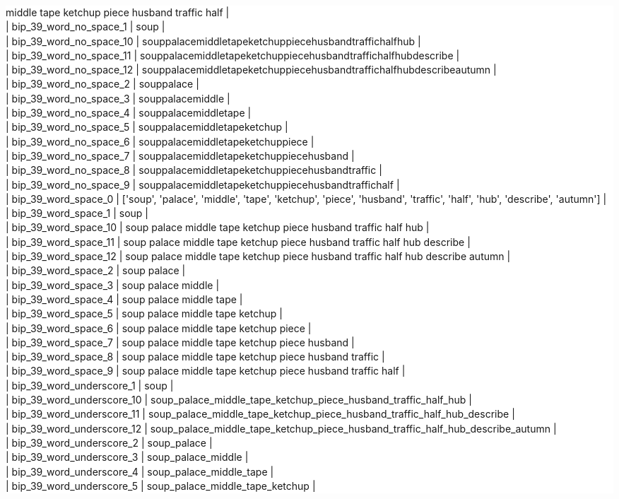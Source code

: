 middle
tape
ketchup
piece
husband
traffic
half |  
| bip_39_word_no_space_1 | soup |  
| bip_39_word_no_space_10 | souppalacemiddletapeketchuppiecehusbandtraffichalfhub |  
| bip_39_word_no_space_11 | souppalacemiddletapeketchuppiecehusbandtraffichalfhubdescribe |  
| bip_39_word_no_space_12 | souppalacemiddletapeketchuppiecehusbandtraffichalfhubdescribeautumn |  
| bip_39_word_no_space_2 | souppalace |  
| bip_39_word_no_space_3 | souppalacemiddle |  
| bip_39_word_no_space_4 | souppalacemiddletape |  
| bip_39_word_no_space_5 | souppalacemiddletapeketchup |  
| bip_39_word_no_space_6 | souppalacemiddletapeketchuppiece |  
| bip_39_word_no_space_7 | souppalacemiddletapeketchuppiecehusband |  
| bip_39_word_no_space_8 | souppalacemiddletapeketchuppiecehusbandtraffic |  
| bip_39_word_no_space_9 | souppalacemiddletapeketchuppiecehusbandtraffichalf |  
| bip_39_word_space_0 | ['soup', 'palace', 'middle', 'tape', 'ketchup', 'piece', 'husband', 'traffic', 'half', 'hub', 'describe', 'autumn'] |  
| bip_39_word_space_1 | soup |  
| bip_39_word_space_10 | soup palace middle tape ketchup piece husband traffic half hub |  
| bip_39_word_space_11 | soup palace middle tape ketchup piece husband traffic half hub describe |  
| bip_39_word_space_12 | soup palace middle tape ketchup piece husband traffic half hub describe autumn |  
| bip_39_word_space_2 | soup palace |  
| bip_39_word_space_3 | soup palace middle |  
| bip_39_word_space_4 | soup palace middle tape |  
| bip_39_word_space_5 | soup palace middle tape ketchup |  
| bip_39_word_space_6 | soup palace middle tape ketchup piece |  
| bip_39_word_space_7 | soup palace middle tape ketchup piece husband |  
| bip_39_word_space_8 | soup palace middle tape ketchup piece husband traffic |  
| bip_39_word_space_9 | soup palace middle tape ketchup piece husband traffic half |  
| bip_39_word_underscore_1 | soup |  
| bip_39_word_underscore_10 | soup_palace_middle_tape_ketchup_piece_husband_traffic_half_hub |  
| bip_39_word_underscore_11 | soup_palace_middle_tape_ketchup_piece_husband_traffic_half_hub_describe |  
| bip_39_word_underscore_12 | soup_palace_middle_tape_ketchup_piece_husband_traffic_half_hub_describe_autumn |  
| bip_39_word_underscore_2 | soup_palace |  
| bip_39_word_underscore_3 | soup_palace_middle |  
| bip_39_word_underscore_4 | soup_palace_middle_tape |  
| bip_39_word_underscore_5 | soup_palace_middle_tape_ketchup |  